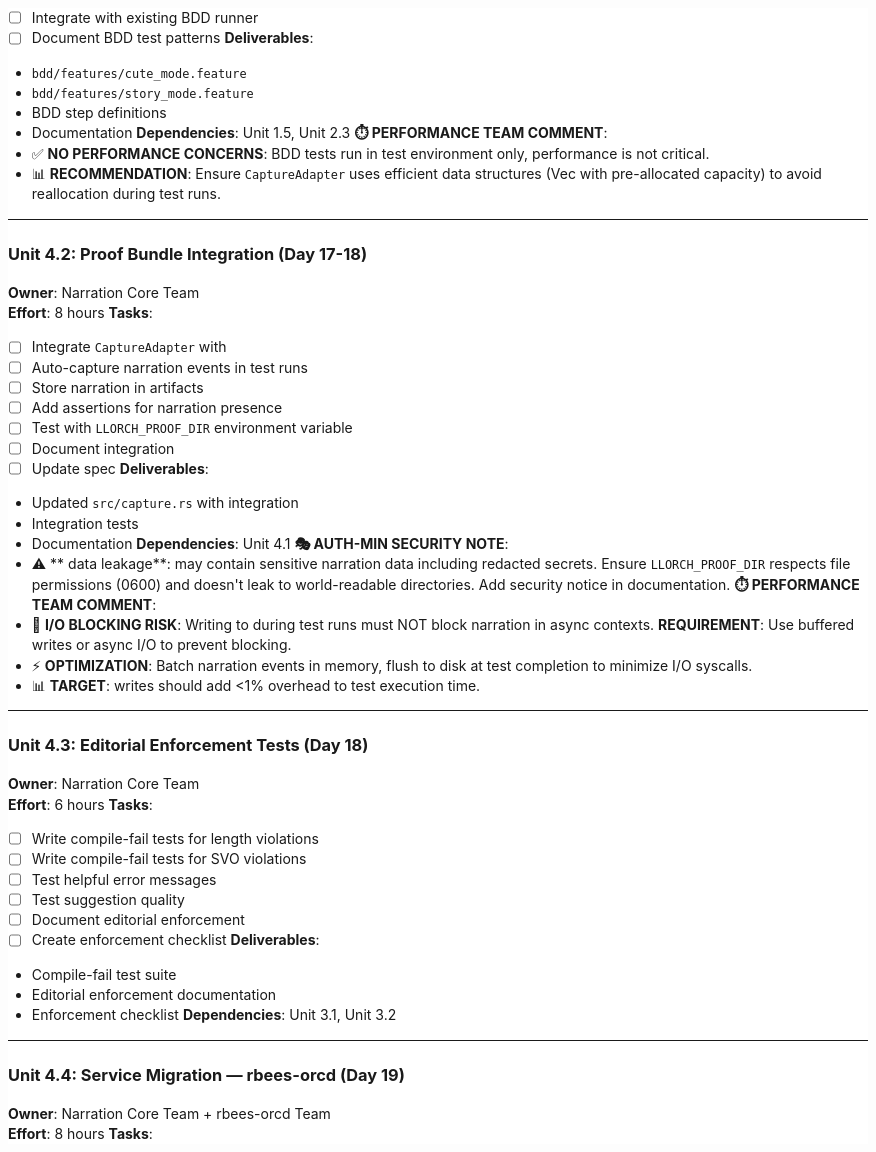 - [ ] Integrate with existing BDD runner
- [ ] Document BDD test patterns
**Deliverables**:
- `bdd/features/cute_mode.feature`
- `bdd/features/story_mode.feature`
- BDD step definitions
- Documentation
**Dependencies**: Unit 1.5, Unit 2.3
**⏱️ PERFORMANCE TEAM COMMENT**:
- ✅ **NO PERFORMANCE CONCERNS**: BDD tests run in test environment only, performance is not critical.
- 📊 **RECOMMENDATION**: Ensure `CaptureAdapter` uses efficient data structures (Vec with pre-allocated capacity) to avoid reallocation during test runs.
---
### **Unit 4.2: Proof Bundle Integration** (Day 17-18)
**Owner**: Narration Core Team  
**Effort**: 8 hours
**Tasks**:
- [ ] Integrate `CaptureAdapter` with 
- [ ] Auto-capture narration events in test runs
- [ ] Store narration in  artifacts
- [ ] Add assertions for narration presence
- [ ] Test with `LLORCH_PROOF_DIR` environment variable
- [ ] Document  integration
- [ ] Update  spec
**Deliverables**:
- Updated `src/capture.rs` with  integration
- Integration tests
- Documentation
**Dependencies**: Unit 4.1
**🎭 AUTH-MIN SECURITY NOTE**:
- ⚠️ ** data leakage**:  may contain sensitive narration data including redacted secrets. Ensure `LLORCH_PROOF_DIR` respects file permissions (0600) and doesn't leak to world-readable directories. Add security notice in documentation.
**⏱️ PERFORMANCE TEAM COMMENT**:
- 🚨 **I/O BLOCKING RISK**: Writing to  during test runs must NOT block narration in async contexts. **REQUIREMENT**: Use buffered writes or async I/O to prevent blocking.
- ⚡ **OPTIMIZATION**: Batch narration events in memory, flush to disk at test completion to minimize I/O syscalls.
- 📊 **TARGET**:  writes should add <1% overhead to test execution time.
---
### **Unit 4.3: Editorial Enforcement Tests** (Day 18)
**Owner**: Narration Core Team  
**Effort**: 6 hours
**Tasks**:
- [ ] Write compile-fail tests for length violations
- [ ] Write compile-fail tests for SVO violations
- [ ] Test helpful error messages
- [ ] Test suggestion quality
- [ ] Document editorial enforcement
- [ ] Create enforcement checklist
**Deliverables**:
- Compile-fail test suite
- Editorial enforcement documentation
- Enforcement checklist
**Dependencies**: Unit 3.1, Unit 3.2
---
### **Unit 4.4: Service Migration — rbees-orcd** (Day 19)
**Owner**: Narration Core Team + rbees-orcd Team  
**Effort**: 8 hours
**Tasks**: